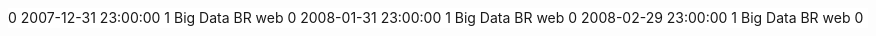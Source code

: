 </td>
<td>
0
</td>
</tr>
<tr>
<td>
2007-12-31 23:00:00
</td>
<td>
1
</td>
<td>
Big Data
</td>
<td>
BR
</td>
<td>
web
</td>
<td>
0
</td>
</tr>
<tr>
<td>
2008-01-31 23:00:00
</td>
<td>
1
</td>
<td>
Big Data
</td>
<td>
BR
</td>
<td>
web
</td>
<td>
0
</td>
</tr>
<tr>
<td>
2008-02-29 23:00:00
</td>
<td>
1
</td>
<td>
Big Data
</td>
<td>
BR
</td>
<td>
web
</td>
<td>
0
</td>
